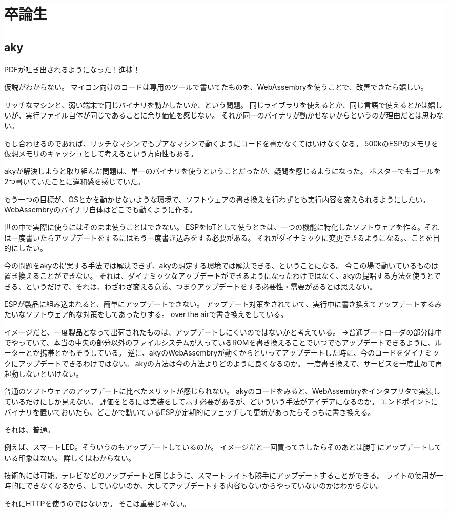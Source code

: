 

# 卒論生
## aky
PDFが吐き出されるようになった！進捗！

仮説がわからない。
マイコン向けのコードは専用のツールで書いてたものを、WebAssembryを使うことで、改善できたら嬉しい。

リッチなマシンと、弱い端末で同じバイナリを動かしたいか、という問題。
同じライブラリを使えるとか、同じ言語で使えるとかは嬉しいが、実行ファイル自体が同じであることに余り価値を感じない。
それが同一のバイナリが動かせないからというのが理由だとは思わない。

もし合わせるのであれば、リッチなマシンでもプアなマシンで動くようにコードを書かなくてはいけなくなる。
500kのESPのメモリを仮想メモリのキャッシュとして考えるという方向性もある。

akyが解決しようと取り組んだ問題は、単一のバイナリを使うということだったが、疑問を感じるようになった。
ポスターでもゴールを2つ書いていたことに違和感を感じていた。

もう一つの目標が、OSとかを動かせないような環境で、ソフトウェアの書き換えを行わずとも実行内容を変えられるようにしたい。
WebAssembryのバイナリ自体はどこでも動くように作る。

世の中で実際に使うにはそのまま使うことはできない。
ESPをIoTとして使うときは、一つの機能に特化したソフトウェアを作る。それは一度書いたらアップデートをするにはもう一度書き込みをする必要がある。
それがダイナミックに変更できるようになる。、ことを目的にしたい。

今の問題をakyの提案する手法では解決できず、akyの想定する環境では解決できる、ということになる。
今この場で動いているものは置き換えることができない。
それは、ダイナミックなアップデートができるようになったわけではなく、akyの提唱する方法を使うとできる、というだけで、それは、わざわざ変える意義、つまりアップデートをする必要性・需要があるとは思えない。

ESPが製品に組み込まれると、簡単にアップデートできない。
アップデート対策をされていて、実行中に書き換えてアップデートするみたいなソフトウェア的な対策をしてあったりする。
over the airで書き換えをしている。

イメージだと、一度製品となって出荷されたものは、アップデートしにくいのではないかと考えている。
→普通ブートローダの部分は中でやっていて、本当の中央の部分以外のファイルシステムが入っているROMを書き換えることでいつでもアップデートできるように、ルーターとか携帯とかもそうしている。
逆に、akyのWebAssembryが動くからといってアップデートした時に、今のコードをダイナミックにアップデートできるわけではない。
akyの方法は今の方法よりどのように良くなるのか。
一度書き換えて、サービスを一度止めて再起動しないといけない。

普通のソフトウェアのアップデートに比べたメリットが感じられない。
akyのコードをみると、WebAssembryをインタプリタで実装しているだけにしか見えない。
評価をとるには実装をして示す必要があるが、どいういう手法がアイデアになるのか。
エンドポイントにバイナリを置いておいたら、どこかで動いているESPが定期的にフェッチして更新があったらそっちに書き換える。

それは、普通。

例えば、スマートLED。そういうのもアップデートしているのか。
イメージだと一回買ってさしたらそのあとは勝手にアップデートしている印象はない。
詳しくはわからない。

技術的には可能。テレビなどのアップデートと同じように、スマートライトも勝手にアップデートすることができる。
ライトの使用が一時的にできなくなるから、していないのか、大してアップデートする内容もないからやっていないのかはわからない。

それにHTTPを使うのではないか。
そこは重要じゃない。
